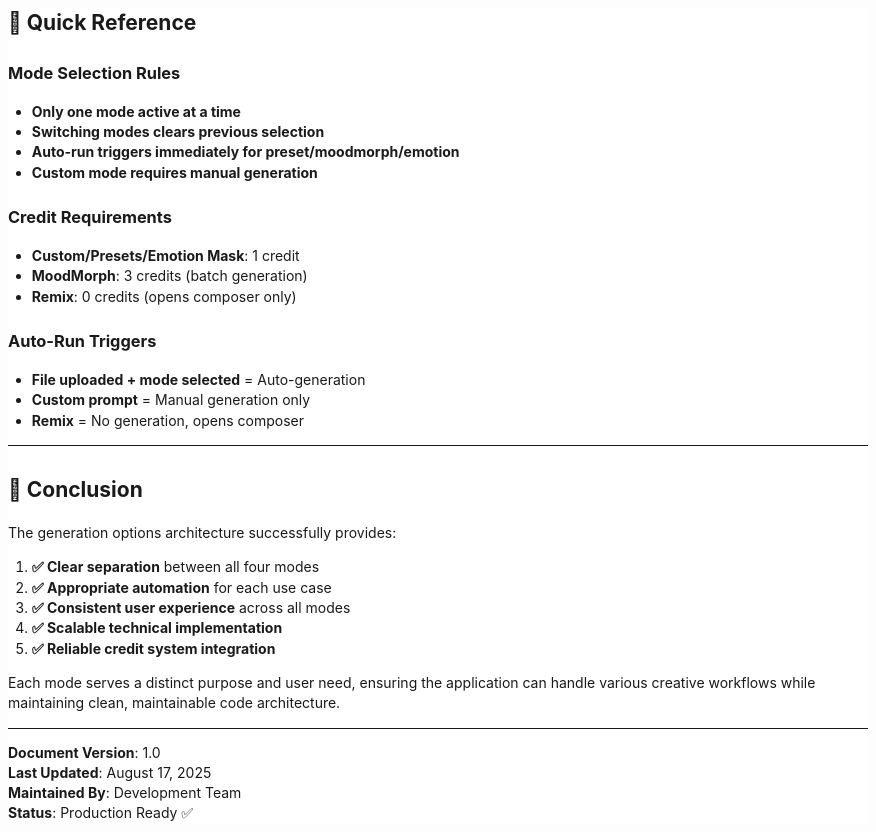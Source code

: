 
## 📝 Quick Reference

### Mode Selection Rules
- **Only one mode active at a time**
- **Switching modes clears previous selection**
- **Auto-run triggers immediately for preset/moodmorph/emotion**
- **Custom mode requires manual generation**

### Credit Requirements
- **Custom/Presets/Emotion Mask**: 1 credit
- **MoodMorph**: 3 credits (batch generation)
- **Remix**: 0 credits (opens composer only)

### Auto-Run Triggers
- **File uploaded + mode selected** = Auto-generation
- **Custom prompt** = Manual generation only
- **Remix** = No generation, opens composer

---

## 🎉 Conclusion

The generation options architecture successfully provides:

1. **✅ Clear separation** between all four modes
2. **✅ Appropriate automation** for each use case
3. **✅ Consistent user experience** across all modes
4. **✅ Scalable technical implementation**
5. **✅ Reliable credit system integration**

Each mode serves a distinct purpose and user need, ensuring the application can handle various creative workflows while maintaining clean, maintainable code architecture.

---

**Document Version**: 1.0  
**Last Updated**: August 17, 2025  
**Maintained By**: Development Team  
**Status**: Production Ready ✅

